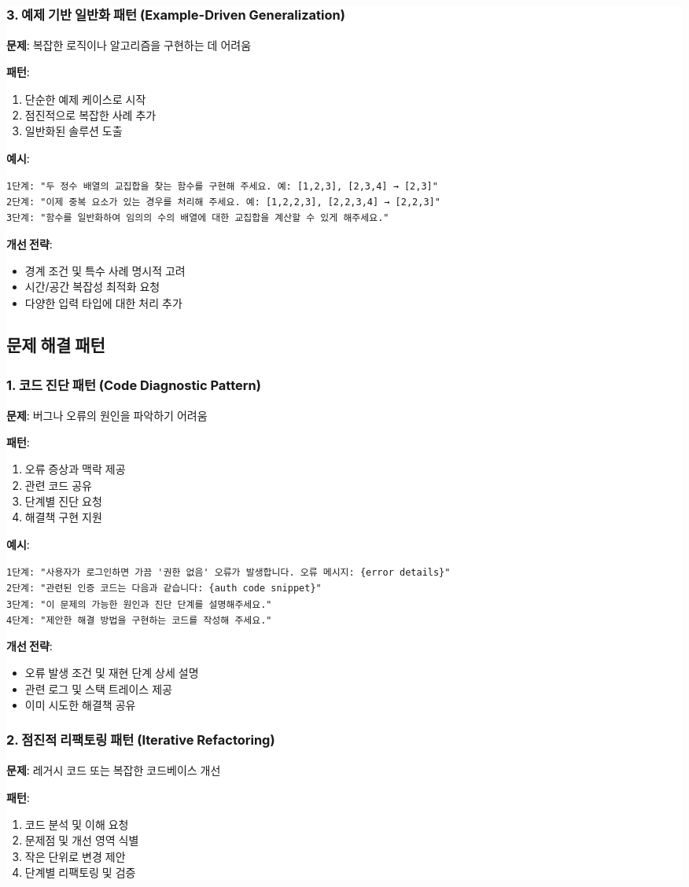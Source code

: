 ### 3. 예제 기반 일반화 패턴 (Example-Driven Generalization)

**문제**: 복잡한 로직이나 알고리즘을 구현하는 데 어려움

**패턴**:
1. 단순한 예제 케이스로 시작
2. 점진적으로 복잡한 사례 추가
3. 일반화된 솔루션 도출

**예시**:
```
1단계: "두 정수 배열의 교집합을 찾는 함수를 구현해 주세요. 예: [1,2,3], [2,3,4] → [2,3]"
2단계: "이제 중복 요소가 있는 경우를 처리해 주세요. 예: [1,2,2,3], [2,2,3,4] → [2,2,3]"
3단계: "함수를 일반화하여 임의의 수의 배열에 대한 교집합을 계산할 수 있게 해주세요."
```

**개선 전략**:
- 경계 조건 및 특수 사례 명시적 고려
- 시간/공간 복잡성 최적화 요청
- 다양한 입력 타입에 대한 처리 추가

## 문제 해결 패턴

### 1. 코드 진단 패턴 (Code Diagnostic Pattern)

**문제**: 버그나 오류의 원인을 파악하기 어려움

**패턴**:
1. 오류 증상과 맥락 제공
2. 관련 코드 공유
3. 단계별 진단 요청
4. 해결책 구현 지원

**예시**:
```
1단계: "사용자가 로그인하면 가끔 '권한 없음' 오류가 발생합니다. 오류 메시지: {error details}"
2단계: "관련된 인증 코드는 다음과 같습니다: {auth code snippet}"
3단계: "이 문제의 가능한 원인과 진단 단계를 설명해주세요."
4단계: "제안한 해결 방법을 구현하는 코드를 작성해 주세요."
```

**개선 전략**:
- 오류 발생 조건 및 재현 단계 상세 설명
- 관련 로그 및 스택 트레이스 제공
- 이미 시도한 해결책 공유

### 2. 점진적 리팩토링 패턴 (Iterative Refactoring)

**문제**: 레거시 코드 또는 복잡한 코드베이스 개선

**패턴**:
1. 코드 분석 및 이해 요청
2. 문제점 및 개선 영역 식별
3. 작은 단위로 변경 제안
4. 단계별 리팩토링 및 검증
